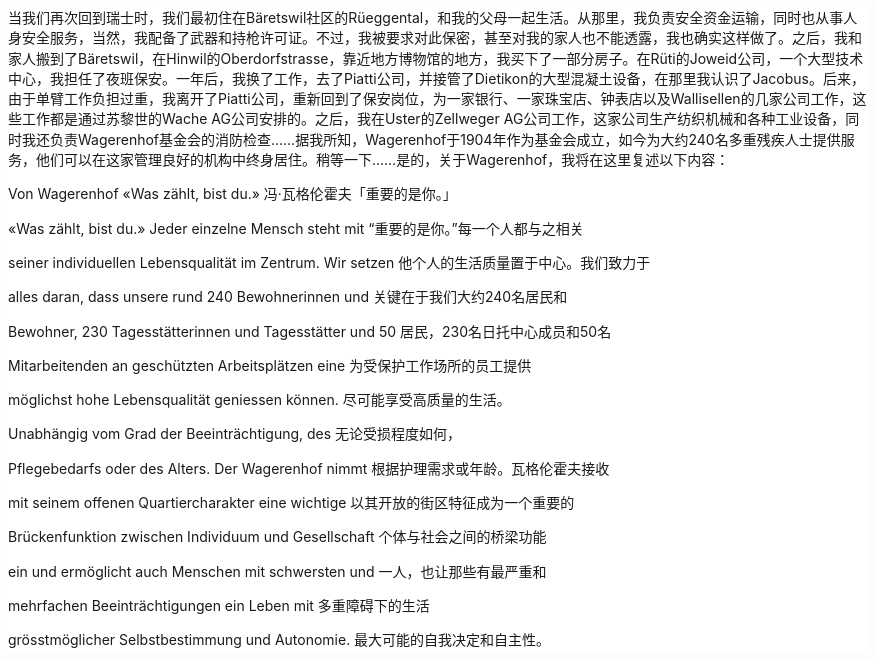 当我们再次回到瑞士时，我们最初住在Bäretswil社区的Rüeggental，和我的父母一起生活。从那里，我负责安全资金运输，同时也从事人身安全服务，当然，我配备了武器和持枪许可证。不过，我被要求对此保密，甚至对我的家人也不能透露，我也确实这样做了。之后，我和家人搬到了Bäretswil，在Hinwil的Oberdorfstrasse，靠近地方博物馆的地方，我买下了一部分房子。在Rüti的Joweid公司，一个大型技术中心，我担任了夜班保安。一年后，我换了工作，去了Piatti公司，并接管了Dietikon的大型混凝土设备，在那里我认识了Jacobus。后来，由于单臂工作负担过重，我离开了Piatti公司，重新回到了保安岗位，为一家银行、一家珠宝店、钟表店以及Wallisellen的几家公司工作，这些工作都是通过苏黎世的Wache AG公司安排的。之后，我在Uster的Zellweger AG公司工作，这家公司生产纺织机械和各种工业设备，同时我还负责Wagerenhof基金会的消防检查……据我所知，Wagerenhof于1904年作为基金会成立，如今为大约240名多重残疾人士提供服务，他们可以在这家管理良好的机构中终身居住。稍等一下……是的，关于Wagerenhof，我将在这里复述以下内容：

Von Wagerenhof «Was zählt, bist du.»
冯·瓦格伦霍夫「重要的是你。」

«Was zählt, bist du.» Jeder einzelne Mensch steht mit
“重要的是你。”每一个人都与之相关

seiner individuellen Lebensqualität im Zentrum. Wir setzen
他个人的生活质量置于中心。我们致力于

alles daran, dass unsere rund 240 Bewohnerinnen und
关键在于我们大约240名居民和

Bewohner, 230 Tagesstätterinnen und Tagesstätter und 50
居民，230名日托中心成员和50名

Mitarbeitenden an geschützten Arbeitsplätzen eine
为受保护工作场所的员工提供

möglichst hohe Lebensqualität geniessen können.
尽可能享受高质量的生活。

Unabhängig vom Grad der Beeinträchtigung, des
无论受损程度如何，

Pflegebedarfs oder des Alters. Der Wagerenhof nimmt
根据护理需求或年龄。瓦格伦霍夫接收

mit seinem offenen Quartiercharakter eine wichtige
以其开放的街区特征成为一个重要的

Brückenfunktion zwischen Individuum und Gesellschaft
个体与社会之间的桥梁功能

ein und ermöglicht auch Menschen mit schwersten und
一人，也让那些有最严重和

mehrfachen Beeinträchtigungen ein Leben mit
多重障碍下的生活

grösstmöglicher Selbstbestimmung und Autonomie.
最大可能的自我决定和自主性。
